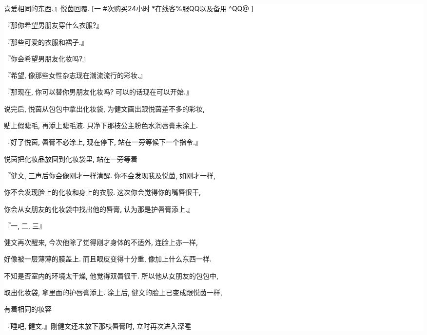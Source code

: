 喜爱相同的东西.』悦茵回覆. [一 #次购买24小时 *在线客%服QQ以及备用 ^QQ@ ]





『那你希望男朋友穿什么衣服?』





『那些可爱的衣服和裙子.』





『你会希望男朋友化妆吗?』



『希望, 像那些女性杂志现在潮流流行的彩妆.』





『那现在, 你可以替你男朋友化妆吗? 可以的话现在可以开始.』



说完后, 悦茵从包包中拿出化妆袋, 为健文画出跟悦茵差不多的彩妆,

贴上假睫毛, 再添上睫毛液. 只净下那枝公主粉色水润唇膏未涂上.





『好了悦茵, 唇膏不必涂上, 现在停下, 站在一旁等候下一个指令.』

悦茵把化妆品放回到化妆袋里, 站在一旁等着





『健文, 三声后你会像刚才一样清醒. 你不会发现我及悦茵, 如刚才一样,

你不会发现脸上的化妆和身上的衣服. 这次你会觉得你的嘴唇很干,

你会从女朋友的化妆袋中找出他的唇膏, 认为那是护唇膏添上.』



『一, 二, 三』



健文再次醒来, 今次他除了觉得刚才身体的不适外, 连脸上亦一样,

好像被一层薄薄的膜盖上. 而且眼皮变得十分重, 像加上什么东西一样.

不知是否室内的环境太干燥, 他觉得双唇很干. 所以他从女朋友的包包中,

取出化妆袋, 拿里面的护唇膏添上. 涂上后, 健文的脸上已变成跟悦茵一样,

有着相同的妆容



『睡吧, 健文.』刚健文还未放下那枝唇膏时, 立时再次进入深睡


